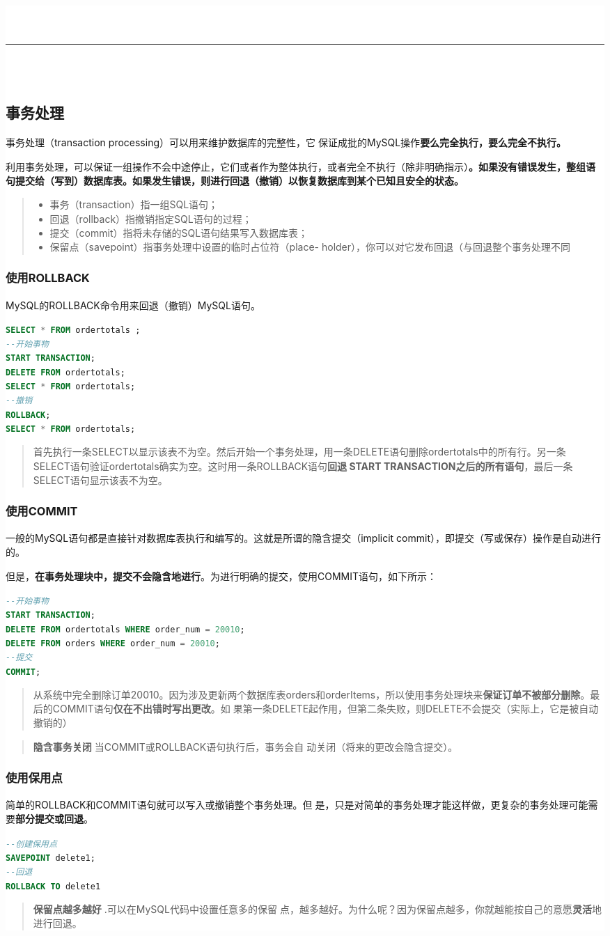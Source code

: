 <br><br> 

***

<br><br>

## 事务处理
事务处理（transaction processing）可以用来维护数据库的完整性，它 保证成批的MySQL操作**要么完全执行，要么完全不执行。** 

 
利用事务处理，可以保证一组操作不会中途停止，它们或者作为整体执行，或者完全不执行（除非明确指示）**。如果没有错误发生，整组语句提交给（写到）数据库表。如果发生错误，则进行回退（撤销）以恢复数据库到某个已知且安全的状态。**
 
> * 事务（transaction）指一组SQL语句； 
> * 回退（rollback）指撤销指定SQL语句的过程； 
> * 提交（commit）指将未存储的SQL语句结果写入数据库表； 
> * 保留点（savepoint）指事务处理中设置的临时占位符（place- holder），你可以对它发布回退（与回退整个事务处理不同

### 使用ROLLBACK 
MySQL的ROLLBACK命令用来回退（撤销）MySQL语句。
```sql
SELECT * FROM ordertotals ;
--开始事物
START TRANSACTION; 
DELETE FROM ordertotals;
SELECT * FROM ordertotals;
--撤销
ROLLBACK;
SELECT * FROM ordertotals;
```
>首先执行一条SELECT以显示该表不为空。然后开始一个事务处理，用一条DELETE语句删除ordertotals中的所有行。另一条 SELECT语句验证ordertotals确实为空。这时用一条ROLLBACK语句**回退 START TRANSACTION之后的所有语句**，最后一条SELECT语句显示该表不为空。 

### 使用COMMIT
一般的MySQL语句都是直接针对数据库表执行和编写的。这就是所谓的隐含提交（implicit commit），即提交（写或保存）操作是自动进行的。 

但是，**在事务处理块中，提交不会隐含地进行**。为进行明确的提交，使用COMMIT语句，如下所示： 
 ```sql
--开始事物
START TRANSACTION; 
DELETE FROM ordertotals WHERE order_num = 20010;
DELETE FROM orders WHERE order_num = 20010;
--提交
COMMIT;
```
>从系统中完全删除订单20010。因为涉及更新两个数据库表orders和orderItems，所以使用事务处理块来**保证订单不被部分删除**。最后的COMMIT语句**仅在不出错时写出更改**。如 果第一条DELETE起作用，但第二条失败，则DELETE不会提交（实际上，它是被自动撤销的） 

>**隐含事务关闭**  当COMMIT或ROLLBACK语句执行后，事务会自 动关闭（将来的更改会隐含提交）。 

### 使用保用点
简单的ROLLBACK和COMMIT语句就可以写入或撤销整个事务处理。但 是，只是对简单的事务处理才能这样做，更复杂的事务处理可能需要**部分提交或回退**。 
```sql
--创建保用点
SAVEPOINT delete1;
--回退
ROLLBACK TO delete1
```
>**保留点越多越好** .可以在MySQL代码中设置任意多的保留 点，越多越好。为什么呢？因为保留点越多，你就越能按自己的意愿**灵活**地进行回退。
